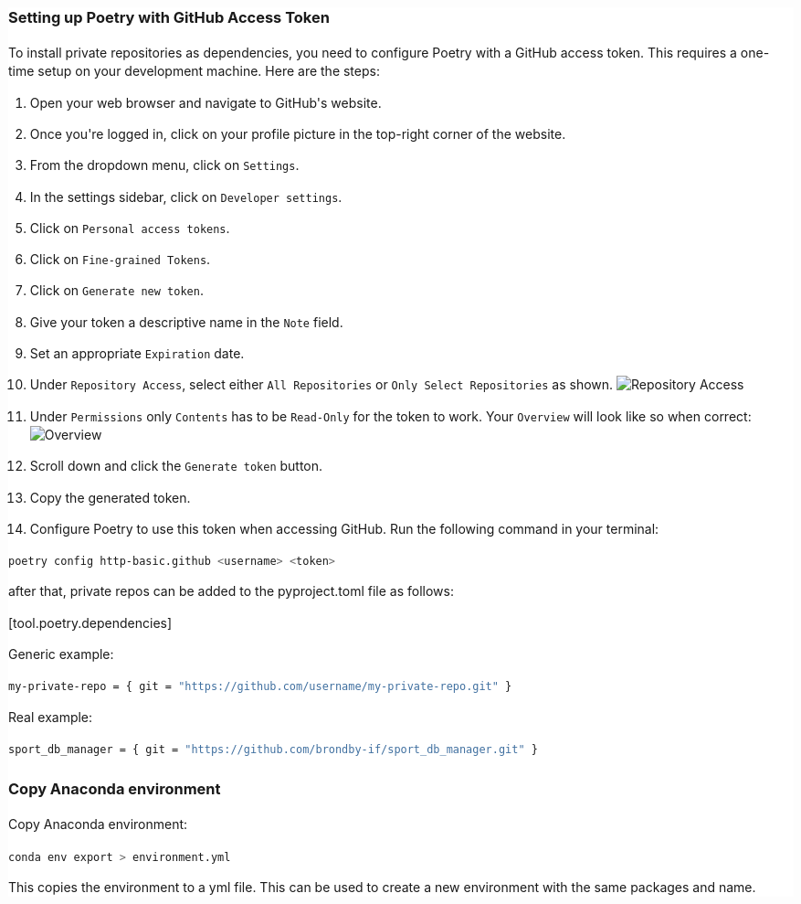 ### Setting up Poetry with GitHub Access Token

To install private repositories as dependencies, you need to configure Poetry with a GitHub access token. This requires a one-time setup on your development machine. Here are the steps:

1. Open your web browser and navigate to GitHub's website.

2. Once you're logged in, click on your profile picture in the top-right corner of the website.

3. From the dropdown menu, click on `Settings`.

4. In the settings sidebar, click on `Developer settings`.

5. Click on `Personal access tokens`.

6. Click on `Fine-grained Tokens`.

7. Click on `Generate new token`.

8. Give your token a descriptive name in the `Note` field.

9. Set an appropriate `Expiration` date.

10. Under `Repository Access`, select either `All Repositories` or `Only Select Repositories` as shown.
    ![Repository Access](<https://github.com/brondby-if/sport-repo-template/blob/main/images/Repository Access.png>)

11. Under `Permissions` only `Contents` has to be `Read-Only` for the token to work. Your `Overview` will look like so when correct:
![Overview](https://github.com/brondby-if/sport-repo-template/blob/main/images/overview.png)

9. Scroll down and click the `Generate token` button.

10. Copy the generated token.

11. Configure Poetry to use this token when accessing GitHub. Run the following command in your terminal:

```bash
poetry config http-basic.github <username> <token>
```

after that, private repos can be added to the pyproject.toml file as follows:

[tool.poetry.dependencies]

Generic example:
```bash
my-private-repo = { git = "https://github.com/username/my-private-repo.git" }
```

Real example:
```bash
sport_db_manager = { git = "https://github.com/brondby-if/sport_db_manager.git" }
```

### Copy Anaconda environment
Copy Anaconda environment:
```python
conda env export > environment.yml
```
This copies the environment to a yml file. This can be used to create a new environment with the same packages and name.


[comment]: https://www.dev2qa.com/how-to-fix-importerror-dll-load-failed-while-importing-_sqlite3-the-specified-module-could-not-be-found/?utm_content=cmp-true